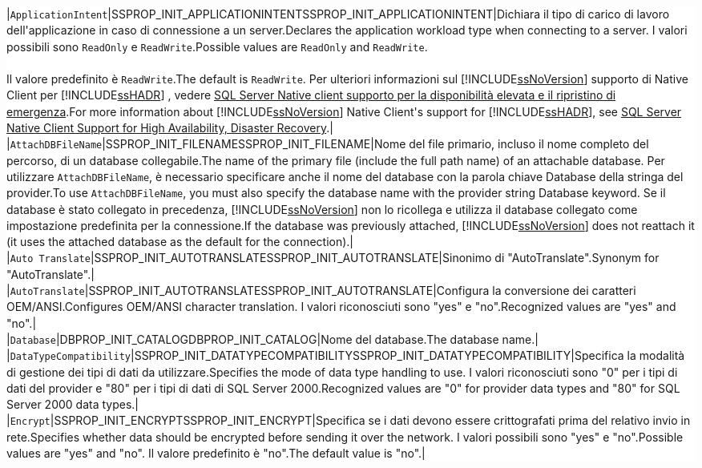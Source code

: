 |`ApplicationIntent`|<span data-ttu-id="c88a2-284">SSPROP_INIT_APPLICATIONINTENT</span><span class="sxs-lookup"><span data-stu-id="c88a2-284">SSPROP_INIT_APPLICATIONINTENT</span></span>|<span data-ttu-id="c88a2-285">Dichiara il tipo di carico di lavoro dell'applicazione in caso di connessione a un server.</span><span class="sxs-lookup"><span data-stu-id="c88a2-285">Declares the application workload type when connecting to a server.</span></span> <span data-ttu-id="c88a2-286">I valori possibili sono `ReadOnly` e `ReadWrite`.</span><span class="sxs-lookup"><span data-stu-id="c88a2-286">Possible values are `ReadOnly` and `ReadWrite`.</span></span><br /><br /> <span data-ttu-id="c88a2-287">Il valore predefinito è `ReadWrite`.</span><span class="sxs-lookup"><span data-stu-id="c88a2-287">The default is `ReadWrite`.</span></span> <span data-ttu-id="c88a2-288">Per ulteriori informazioni sul [!INCLUDE[ssNoVersion](../../../includes/ssnoversion-md.md)] supporto di Native Client per [!INCLUDE[ssHADR](../../../includes/sshadr-md.md)] , vedere [SQL Server Native client supporto per la disponibilità elevata e il ripristino di emergenza](../features/sql-server-native-client-support-for-high-availability-disaster-recovery.md).</span><span class="sxs-lookup"><span data-stu-id="c88a2-288">For more information about [!INCLUDE[ssNoVersion](../../../includes/ssnoversion-md.md)] Native Client's support for [!INCLUDE[ssHADR](../../../includes/sshadr-md.md)], see [SQL Server Native Client Support for High Availability, Disaster Recovery](../features/sql-server-native-client-support-for-high-availability-disaster-recovery.md).</span></span>|  
|`AttachDBFileName`|<span data-ttu-id="c88a2-289">SSPROP_INIT_FILENAME</span><span class="sxs-lookup"><span data-stu-id="c88a2-289">SSPROP_INIT_FILENAME</span></span>|<span data-ttu-id="c88a2-290">Nome del file primario, incluso il nome completo del percorso, di un database collegabile.</span><span class="sxs-lookup"><span data-stu-id="c88a2-290">The name of the primary file (include the full path name) of an attachable database.</span></span> <span data-ttu-id="c88a2-291">Per utilizzare `AttachDBFileName`, è necessario specificare anche il nome del database con la parola chiave Database della stringa del provider.</span><span class="sxs-lookup"><span data-stu-id="c88a2-291">To use `AttachDBFileName`, you must also specify the database name with the provider string Database keyword.</span></span> <span data-ttu-id="c88a2-292">Se il database è stato collegato in precedenza, [!INCLUDE[ssNoVersion](../../../includes/ssnoversion-md.md)] non lo ricollega e utilizza il database collegato come impostazione predefinita per la connessione.</span><span class="sxs-lookup"><span data-stu-id="c88a2-292">If the database was previously attached, [!INCLUDE[ssNoVersion](../../../includes/ssnoversion-md.md)] does not reattach it (it uses the attached database as the default for the connection).</span></span>|  
|`Auto Translate`|<span data-ttu-id="c88a2-293">SSPROP_INIT_AUTOTRANSLATE</span><span class="sxs-lookup"><span data-stu-id="c88a2-293">SSPROP_INIT_AUTOTRANSLATE</span></span>|<span data-ttu-id="c88a2-294">Sinonimo di "AutoTranslate".</span><span class="sxs-lookup"><span data-stu-id="c88a2-294">Synonym for "AutoTranslate".</span></span>|  
|`AutoTranslate`|<span data-ttu-id="c88a2-295">SSPROP_INIT_AUTOTRANSLATE</span><span class="sxs-lookup"><span data-stu-id="c88a2-295">SSPROP_INIT_AUTOTRANSLATE</span></span>|<span data-ttu-id="c88a2-296">Configura la conversione dei caratteri OEM/ANSI.</span><span class="sxs-lookup"><span data-stu-id="c88a2-296">Configures OEM/ANSI character translation.</span></span> <span data-ttu-id="c88a2-297">I valori riconosciuti sono "yes" e "no".</span><span class="sxs-lookup"><span data-stu-id="c88a2-297">Recognized values are "yes" and "no".</span></span>|  
|`Database`|<span data-ttu-id="c88a2-298">DBPROP_INIT_CATALOG</span><span class="sxs-lookup"><span data-stu-id="c88a2-298">DBPROP_INIT_CATALOG</span></span>|<span data-ttu-id="c88a2-299">Nome del database.</span><span class="sxs-lookup"><span data-stu-id="c88a2-299">The database name.</span></span>|  
|`DataTypeCompatibility`|<span data-ttu-id="c88a2-300">SSPROP_INIT_DATATYPECOMPATIBILITY</span><span class="sxs-lookup"><span data-stu-id="c88a2-300">SSPROP_INIT_DATATYPECOMPATIBILITY</span></span>|<span data-ttu-id="c88a2-301">Specifica la modalità di gestione dei tipi di dati da utilizzare.</span><span class="sxs-lookup"><span data-stu-id="c88a2-301">Specifies the mode of data type handling to use.</span></span> <span data-ttu-id="c88a2-302">I valori riconosciuti sono "0" per i tipi di dati del provider e "80" per i tipi di dati di SQL Server 2000.</span><span class="sxs-lookup"><span data-stu-id="c88a2-302">Recognized values are "0" for provider data types and "80" for SQL Server 2000 data types.</span></span>|  
|`Encrypt`|<span data-ttu-id="c88a2-303">SSPROP_INIT_ENCRYPT</span><span class="sxs-lookup"><span data-stu-id="c88a2-303">SSPROP_INIT_ENCRYPT</span></span>|<span data-ttu-id="c88a2-304">Specifica se i dati devono essere crittografati prima del relativo invio in rete.</span><span class="sxs-lookup"><span data-stu-id="c88a2-304">Specifies whether data should be encrypted before sending it over the network.</span></span> <span data-ttu-id="c88a2-305">I valori possibili sono "yes" e "no".</span><span class="sxs-lookup"><span data-stu-id="c88a2-305">Possible values are "yes" and "no".</span></span> <span data-ttu-id="c88a2-306">Il valore predefinito è "no".</span><span class="sxs-lookup"><span data-stu-id="c88a2-306">The default value is "no".</span></span>|  